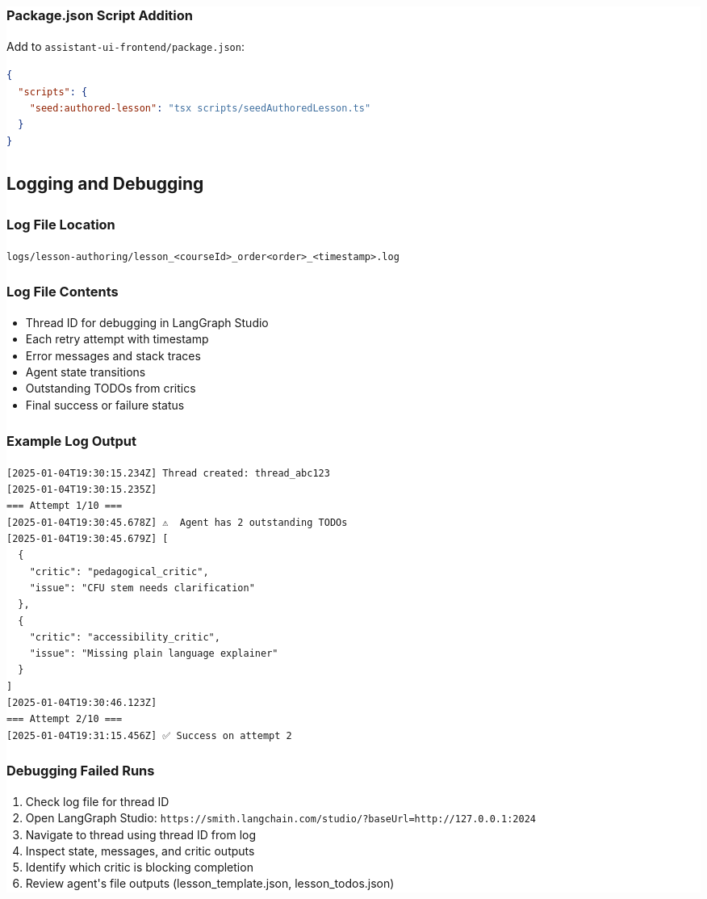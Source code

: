 ### Package.json Script Addition

Add to `assistant-ui-frontend/package.json`:

```json
{
  "scripts": {
    "seed:authored-lesson": "tsx scripts/seedAuthoredLesson.ts"
  }
}
```

## Logging and Debugging

### Log File Location
```
logs/lesson-authoring/lesson_<courseId>_order<order>_<timestamp>.log
```

### Log File Contents
- Thread ID for debugging in LangGraph Studio
- Each retry attempt with timestamp
- Error messages and stack traces
- Agent state transitions
- Outstanding TODOs from critics
- Final success or failure status

### Example Log Output
```
[2025-01-04T19:30:15.234Z] Thread created: thread_abc123
[2025-01-04T19:30:15.235Z]
=== Attempt 1/10 ===
[2025-01-04T19:30:45.678Z] ⚠️  Agent has 2 outstanding TODOs
[2025-01-04T19:30:45.679Z] [
  {
    "critic": "pedagogical_critic",
    "issue": "CFU stem needs clarification"
  },
  {
    "critic": "accessibility_critic",
    "issue": "Missing plain language explainer"
  }
]
[2025-01-04T19:30:46.123Z]
=== Attempt 2/10 ===
[2025-01-04T19:31:15.456Z] ✅ Success on attempt 2
```

### Debugging Failed Runs
1. Check log file for thread ID
2. Open LangGraph Studio: `https://smith.langchain.com/studio/?baseUrl=http://127.0.0.1:2024`
3. Navigate to thread using thread ID from log
4. Inspect state, messages, and critic outputs
5. Identify which critic is blocking completion
6. Review agent's file outputs (lesson_template.json, lesson_todos.json)


  [key: string]: any;